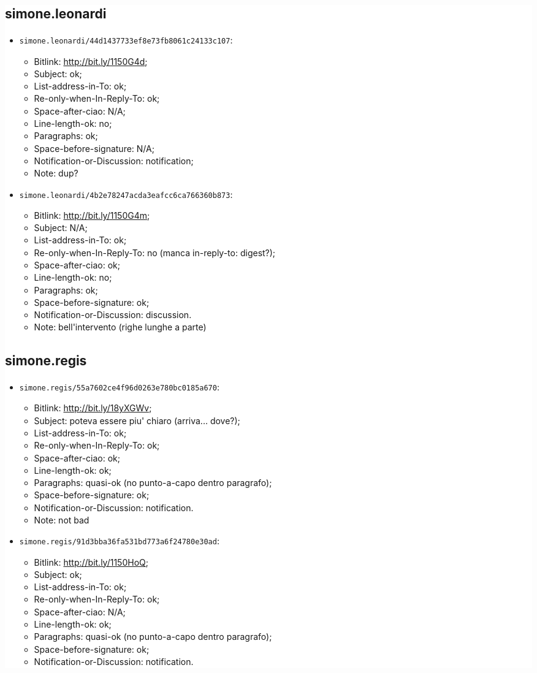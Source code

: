 


## simone.leonardi

- `simone.leonardi/44d1437733ef8e73fb8061c24133c107`:
    - Bitlink: <http://bit.ly/1150G4d>;
    - Subject: ok;
    - List-address-in-To: ok;
    - Re-only-when-In-Reply-To: ok;
    - Space-after-ciao: N/A;
    - Line-length-ok: no;
    - Paragraphs: ok;
    - Space-before-signature: N/A;
    - Notification-or-Discussion: notification;
    - Note: dup?


- `simone.leonardi/4b2e78247acda3eafcc6ca766360b873`:
    - Bitlink: <http://bit.ly/1150G4m>;
    - Subject: N/A;
    - List-address-in-To: ok;
    - Re-only-when-In-Reply-To: no (manca in-reply-to: digest?);
    - Space-after-ciao: ok;
    - Line-length-ok: no;
    - Paragraphs: ok;
    - Space-before-signature: ok;
    - Notification-or-Discussion: discussion.
    - Note: bell'intervento (righe lunghe a parte)




## simone.regis

- `simone.regis/55a7602ce4f96d0263e780bc0185a670`:
    - Bitlink: <http://bit.ly/18yXGWv>;
    - Subject: poteva essere piu' chiaro (arriva... dove?);
    - List-address-in-To: ok;
    - Re-only-when-In-Reply-To: ok;
    - Space-after-ciao: ok;
    - Line-length-ok: ok;
    - Paragraphs: quasi-ok (no punto-a-capo dentro paragrafo);
    - Space-before-signature: ok;
    - Notification-or-Discussion: notification.
    - Note: not bad


- `simone.regis/91d3bba36fa531bd773a6f24780e30ad`:
    - Bitlink: <http://bit.ly/1150HoQ>;
    - Subject: ok;
    - List-address-in-To: ok;
    - Re-only-when-In-Reply-To: ok;
    - Space-after-ciao: N/A;
    - Line-length-ok: ok;
    - Paragraphs: quasi-ok (no punto-a-capo dentro paragrafo);
    - Space-before-signature: ok;
    - Notification-or-Discussion: notification.

